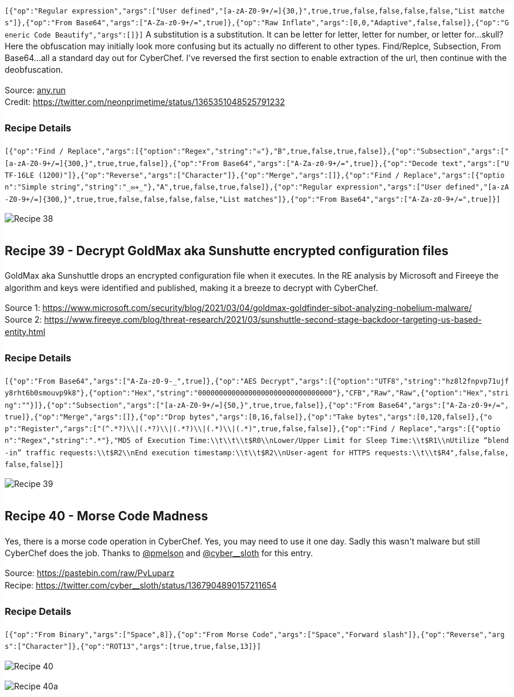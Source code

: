 ```[{"op":"Regular expression","args":["User defined","[a-zA-Z0-9+/=]{30,}",true,true,false,false,false,false,"List matches"]},{"op":"From Base64","args":["A-Za-z0-9+/=",true]},{"op":"Raw Inflate","args":[0,0,"Adaptive",false,false]},{"op":"Generic Code Beautify","args":[]}]```
A substitution is a substitution. It can be letter for letter, letter for number, or letter for...skull? Here the obfuscation may initially look more confusing but its actually no different to other types. Find/Replce, Subsection, From Base64...all a standard day out for CyberChef. I've reversed the first section to enable extraction of the url, then continue with the deobfuscation.  

Source: [any.run](https://app.any.run/tasks/0874b873-2dde-4540-85f5-7ede1a1bfaf6/#)  
Credit: https://twitter.com/neonprimetime/status/1365351048525791232  

### Recipe Details  

`[{"op":"Find / Replace","args":[{"option":"Regex","string":"☠"},"B",true,false,true,false]},{"op":"Subsection","args":["[a-zA-Z0-9+/=]{300,}",true,true,false]},{"op":"From Base64","args":["A-Za-z0-9+/=",true]},{"op":"Decode text","args":["UTF-16LE (1200)"]},{"op":"Reverse","args":["Character"]},{"op":"Merge","args":[]},{"op":"Find / Replace","args":[{"option":"Simple string","string":"_✉✈_"},"A",true,false,true,false]},{"op":"Regular expression","args":["User defined","[a-zA-Z0-9+/=]{300,}",true,true,false,false,false,false,"List matches"]},{"op":"From Base64","args":["A-Za-z0-9+/=",true]}]`  

![Recipe 38](screenshots/recipe_38.png)  

## Recipe 39 - Decrypt GoldMax aka Sunshutte encrypted configuration files

GoldMax aka Sunshuttle drops an encrypted configuration file when it executes. In the RE analysis by Microsoft and Fireeye the algorithm and keys were identified and published, making it a breeze to decrypt with CyberChef.   

Source 1: https://www.microsoft.com/security/blog/2021/03/04/goldmax-goldfinder-sibot-analyzing-nobelium-malware/  
Source 2: https://www.fireeye.com/blog/threat-research/2021/03/sunshuttle-second-stage-backdoor-targeting-us-based-entity.html

### Recipe Details  

`[{"op":"From Base64","args":["A-Za-z0-9-_",true]},{"op":"AES Decrypt","args":[{"option":"UTF8","string":"hz8l2fnpvp71ujfy8rht6b0smouvp9k8"},{"option":"Hex","string":"00000000000000000000000000000000"},"CFB","Raw","Raw",{"option":"Hex","string":""}]},{"op":"Subsection","args":["[a-zA-Z0-9+/=]{50,}",true,true,false]},{"op":"From Base64","args":["A-Za-z0-9+/=",true]},{"op":"Merge","args":[]},{"op":"Drop bytes","args":[0,16,false]},{"op":"Take bytes","args":[0,120,false]},{"op":"Register","args":["(^.*?)\\|(.*?)\\|(.*?)\\|(.*)\\|(.*)",true,false,false]},{"op":"Find / Replace","args":[{"option":"Regex","string":".*"},"MD5 of Execution Time:\\t\\t\\t$R0\\nLower/Upper Limit for Sleep Time:\\t$R1\\nUtilize “blend-in” traffic requests:\\t$R2\\nEnd execution timestamp:\\t\\t$R2\\nUser-agent for HTTPS requests:\\t\\t$R4",false,false,false,false]}]`

![Recipe 39](screenshots/recipe_39.png)  

## Recipe 40 - Morse Code Madness   

Yes, there is a morse code operation in CyberChef. Yes, you may need to use it one day. Sadly this wasn't malware but still CyberChef does the job. Thanks to [@pmelson](https://twitter.com/pmelson) and [@cyber__sloth](https://twitter.com/cyber__sloth) for this entry.  

Source: https://pastebin.com/raw/PvLuparz  
Recipe: https://twitter.com/cyber__sloth/status/1367904890157211654  

### Recipe Details  

`[{"op":"From Binary","args":["Space",8]},{"op":"From Morse Code","args":["Space","Forward slash"]},{"op":"Reverse","args":["Character"]},{"op":"ROT13","args":[true,true,false,13]}]`  

![Recipe 40](screenshots/recipe_40.png)  

![Recipe 40a](screenshots/recipe_40a.png)  

```